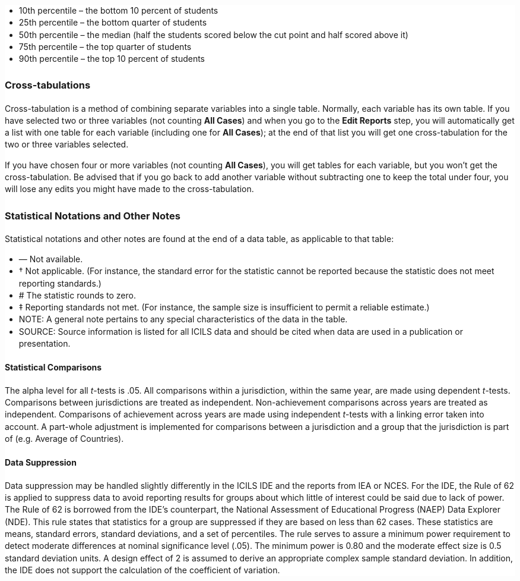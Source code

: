 -	10th percentile – the bottom 10 percent of students
-	25th percentile – the bottom quarter of students
-	50th percentile – the median (half the students scored below the cut point and half scored above it)
-	75th percentile – the top quarter of students
-	90th percentile – the top 10 percent of students



### Cross-tabulations
Cross-tabulation is a method of combining separate variables into a single table. Normally, each variable has its own table. If you have selected two or three variables (not counting **All Cases**) and when you go to the **Edit Reports** step, you will automatically get a list with one table for each variable (including one for **All Cases**); at the end of that list you will get one cross-tabulation for the two or three variables selected.

If you have chosen four or more variables (not counting **All Cases**), you will get tables for each variable, but you won’t get the cross-tabulation. 
Be advised that if you go back to add another variable without subtracting one to keep the total under four, you will lose any edits you might have made to the cross-tabulation.


### Statistical Notations and Other Notes
Statistical notations and other notes are found at the end of a data table, as applicable to that table: 

-	— Not available.
-	† Not applicable. (For instance, the standard error for the statistic cannot be reported because the statistic does not meet reporting standards.) 
- \# The statistic rounds to zero.
-	‡ Reporting standards not met. (For instance, the sample size is insufficient to permit a reliable estimate.) 
-	NOTE: A general note pertains to any special characteristics of the data in the table.
-	SOURCE: Source information is listed for all ICILS data and should be cited when data are used in a publication or presentation.



#### Statistical Comparisons 
The alpha level for all *t*-tests is .05. All comparisons within a jurisdiction, within the same year, are made using dependent *t*-tests. Comparisons between jurisdictions are treated as independent. Non-achievement comparisons across years are treated as independent. Comparisons of achievement across years are made using independent *t*-tests with a linking error taken into account. A part-whole adjustment is implemented for comparisons between a jurisdiction and a group that the jurisdiction is part of (e.g. Average of Countries).

#### Data Suppression 
Data suppression may be handled slightly differently in the ICILS IDE and the reports from IEA or NCES. For the IDE, the Rule of 62 is applied to suppress data to avoid reporting results for groups about which little of interest could be said due to lack of power. The Rule of 62 is borrowed from the IDE’s counterpart, the National Assessment of Educational Progress (NAEP) Data Explorer (NDE). This rule states that statistics for a group are suppressed if they are based on less than 62 cases. These statistics are means, standard errors, standard deviations, and a set of percentiles. The rule serves to assure a minimum power requirement to detect moderate differences at nominal significance level (.05). The minimum power is 0.80 and the moderate effect size is 0.5 standard deviation units. A design effect of 2 is assumed to derive an appropriate complex sample standard deviation. In addition, the IDE does not support the calculation of the coefficient of variation.






